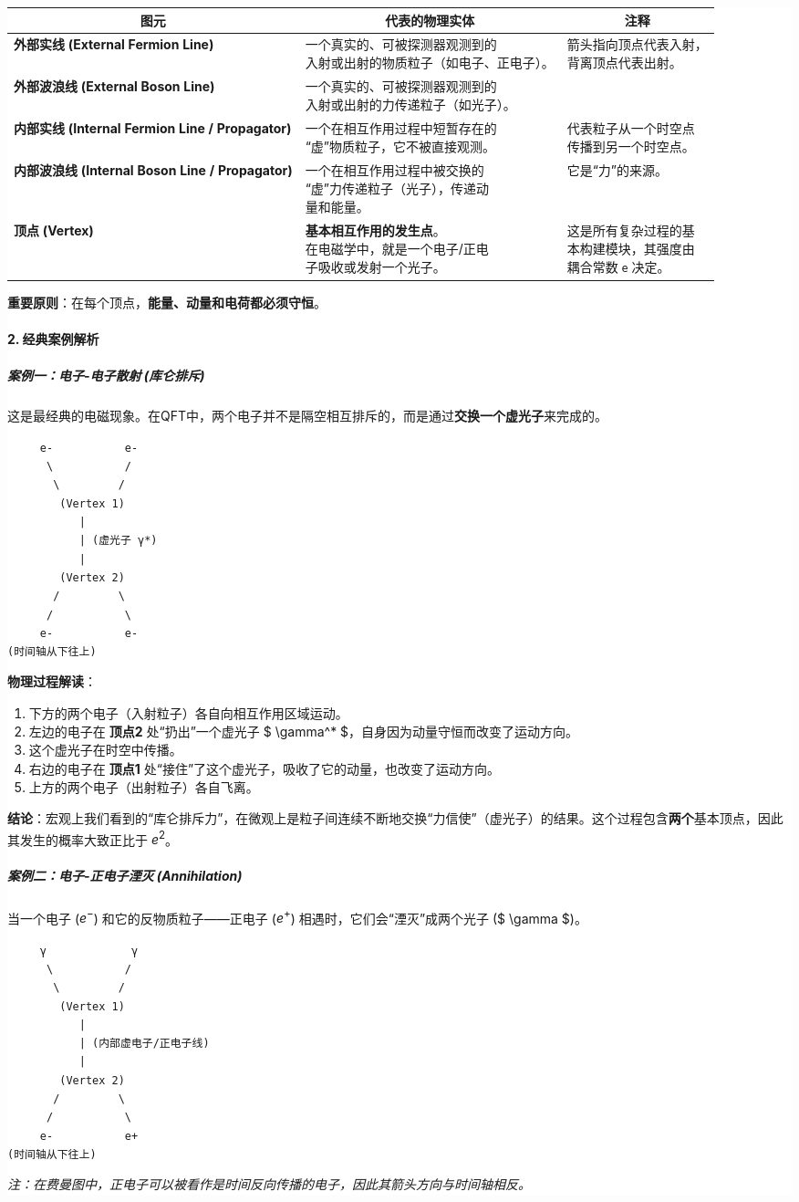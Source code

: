 | **图元**                 | **代表的物理实体**                                                                 | **注释**                                                              |
| ------------------------ | ---------------------------------------------------------------------------------- | --------------------------------------------------------------------- |
| **外部实线 (External Fermion Line)** | 一个真实的、可被探测器观测到的<br>入射或出射的物质粒子（如电子、正电子）。 | 箭头指向顶点代表入射，<br>背离顶点代表出射。                              |
| **外部波浪线 (External Boson Line)** | 一个真实的、可被探测器观测到的<br>入射或出射的力传递粒子（如光子）。         |                                                                       |
| **内部实线 (Internal Fermion Line / Propagator)** | 一个在相互作用过程中短暂存在的<br>“虚”物质粒子，它不被直接观测。     | 代表粒子从一个时空点<br>传播到另一个时空点。                              |
| **内部波浪线 (Internal Boson Line / Propagator)** | 一个在相互作用过程中被交换的<br>“虚”力传递粒子（光子），传递动<br>量和能量。 | 它是“力”的来源。                                                      |
| **顶点 (Vertex)**                | **基本相互作用的发生点**。<br>在电磁学中，就是一个电子/正电<br>子吸收或发射一个光子。 | 这是所有复杂过程的基<br>本构建模块，其强度由<br>耦合常数 `e` 决定。          |

**重要原则**：在每个顶点，**能量、动量和电荷都必须守恒**。

#### **2. 经典案例解析**

##### **案例一：电子-电子散射 (库仑排斥)**

这是最经典的电磁现象。在QFT中，两个电子并不是隔空相互排斥的，而是通过**交换一个虚光子**来完成的。

```
     e-           e-
      \           /
       \         /
        (Vertex 1)
           |
           | (虚光子 γ*)
           |
        (Vertex 2)
       /         \
      /           \
     e-           e-
(时间轴从下往上)
```

**物理过程解读**：
1.  下方的两个电子（入射粒子）各自向相互作用区域运动。
2.  左边的电子在 **顶点2** 处“扔出”一个虚光子 $ \gamma^* $，自身因为动量守恒而改变了运动方向。
3.  这个虚光子在时空中传播。
4.  右边的电子在 **顶点1** 处“接住”了这个虚光子，吸收了它的动量，也改变了运动方向。
5.  上方的两个电子（出射粒子）各自飞离。

**结论**：宏观上我们看到的“库仑排斥力”，在微观上是粒子间连续不断地交换“力信使”（虚光子）的结果。这个过程包含**两个**基本顶点，因此其发生的概率大致正比于 $e^2$。

##### **案例二：电子-正电子湮灭 (Annihilation)**

当一个电子 ($e^-$) 和它的反物质粒子——正电子 ($e^+$) 相遇时，它们会“湮灭”成两个光子 ($ \gamma $)。

```
     γ             γ
      \           /
       \         /
        (Vertex 1)
           |
           | (内部虚电子/正电子线)
           |
        (Vertex 2)
       /         \
      /           \
     e-           e+
(时间轴从下往上)
```
*注：在费曼图中，正电子可以被看作是时间反向传播的电子，因此其箭头方向与时间轴相反。*
